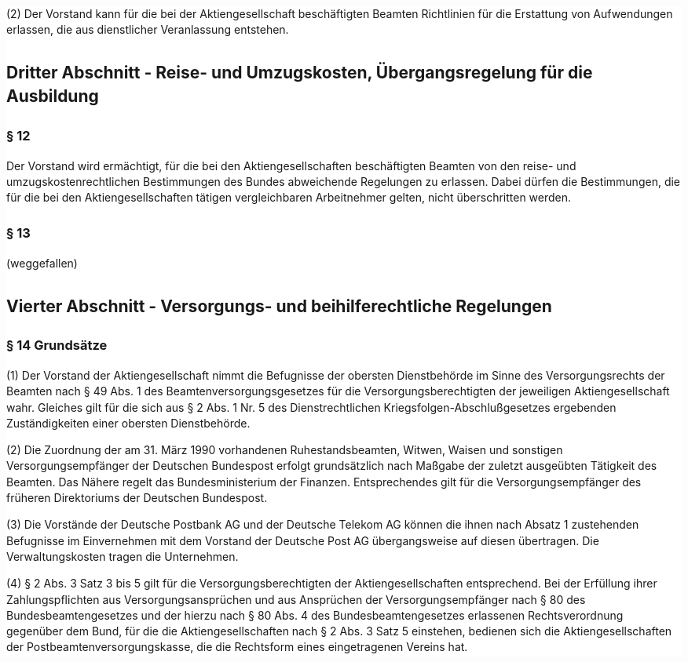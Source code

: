 (2) Der Vorstand kann für die bei der Aktiengesellschaft beschäftigten
Beamten Richtlinien für die Erstattung von Aufwendungen erlassen, die
aus dienstlicher Veranlassung entstehen.


## Dritter Abschnitt - Reise- und Umzugskosten, Übergangsregelung für die Ausbildung



### § 12

Der Vorstand wird ermächtigt, für die bei den Aktiengesellschaften
beschäftigten Beamten von den reise- und umzugskostenrechtlichen
Bestimmungen des Bundes abweichende Regelungen zu erlassen. Dabei
dürfen die Bestimmungen, die für die bei den Aktiengesellschaften
tätigen vergleichbaren Arbeitnehmer gelten, nicht überschritten
werden.


### § 13

(weggefallen)


## Vierter Abschnitt - Versorgungs- und beihilferechtliche Regelungen



### § 14 Grundsätze

(1) Der Vorstand der Aktiengesellschaft nimmt die Befugnisse der
obersten Dienstbehörde im Sinne des Versorgungsrechts der Beamten nach
§ 49 Abs. 1 des Beamtenversorgungsgesetzes für die
Versorgungsberechtigten der jeweiligen Aktiengesellschaft wahr.
Gleiches gilt für die sich aus § 2 Abs. 1 Nr. 5 des Dienstrechtlichen
Kriegsfolgen-Abschlußgesetzes ergebenden Zuständigkeiten einer
obersten Dienstbehörde.

(2) Die Zuordnung der am 31. März 1990 vorhandenen Ruhestandsbeamten,
Witwen, Waisen und sonstigen Versorgungsempfänger der Deutschen
Bundespost erfolgt grundsätzlich nach Maßgabe der zuletzt ausgeübten
Tätigkeit des Beamten. Das Nähere regelt das Bundesministerium der
Finanzen. Entsprechendes gilt für die Versorgungsempfänger des
früheren Direktoriums der Deutschen Bundespost.

(3) Die Vorstände der Deutsche Postbank AG und der Deutsche Telekom AG
können die ihnen nach Absatz 1 zustehenden Befugnisse im Einvernehmen
mit dem Vorstand der Deutsche Post AG übergangsweise auf diesen
übertragen. Die Verwaltungskosten tragen die Unternehmen.

(4) § 2 Abs. 3 Satz 3 bis 5 gilt für die Versorgungsberechtigten der
Aktiengesellschaften entsprechend. Bei der Erfüllung ihrer
Zahlungspflichten aus Versorgungsansprüchen und aus Ansprüchen der
Versorgungsempfänger nach § 80 des Bundesbeamtengesetzes und der
hierzu nach § 80 Abs. 4 des Bundesbeamtengesetzes erlassenen
Rechtsverordnung gegenüber dem Bund, für die die Aktiengesellschaften
nach § 2 Abs. 3 Satz 5 einstehen, bedienen sich die
Aktiengesellschaften der Postbeamtenversorgungskasse, die die
Rechtsform eines eingetragenen Vereins hat.
